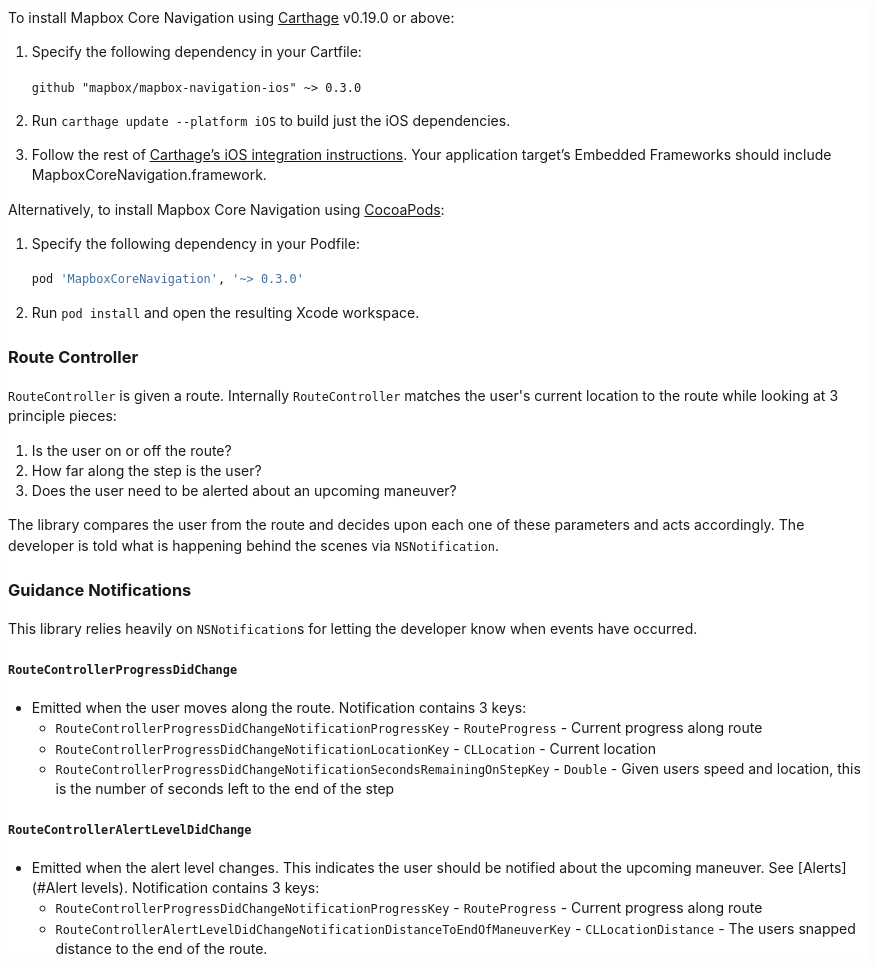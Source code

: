 To install Mapbox Core Navigation using [Carthage](https://github.com/Carthage/Carthage/) v0.19.0 or above:

1. Specify the following dependency in your Cartfile:
   ```cartfile
   github "mapbox/mapbox-navigation-ios" ~> 0.3.0
   ```

1. Run `carthage update --platform iOS` to build just the iOS dependencies.

1. Follow the rest of [Carthage’s iOS integration instructions](https://github.com/Carthage/Carthage#if-youre-building-for-ios-tvos-or-watchos). Your application target’s Embedded Frameworks should include MapboxCoreNavigation.framework.

Alternatively, to install Mapbox Core Navigation using [CocoaPods](https://cocoapods.org/):

1. Specify the following dependency in your Podfile:
   ```ruby
   pod 'MapboxCoreNavigation', '~> 0.3.0'
   ```

1. Run `pod install` and open the resulting Xcode workspace.

### Route Controller

`RouteController` is given a route. Internally `RouteController` matches the user's current location to the route while looking at 3 principle pieces:

1. Is the user on or off the route?
1. How far along the step is the user?
1. Does the user need to be alerted about an upcoming maneuver?

The library compares the user from the route and decides upon each one of these parameters and acts accordingly. The developer is told what is happening behind the scenes via `NSNotification`.

### Guidance Notifications

This library relies heavily on `NSNotification`s for letting the developer know when events have occurred.

#### `RouteControllerProgressDidChange`

* Emitted when the user moves along the route. Notification contains 3 keys:
  * `RouteControllerProgressDidChangeNotificationProgressKey` - `RouteProgress` - Current progress along route
  * `RouteControllerProgressDidChangeNotificationLocationKey` - `CLLocation` - Current location
  * `RouteControllerProgressDidChangeNotificationSecondsRemainingOnStepKey` - `Double` - Given users speed and location, this is the number of seconds left to the end of the step

#### `RouteControllerAlertLevelDidChange`

* Emitted when the alert level changes. This indicates the user should be notified about the upcoming maneuver. See [Alerts](#Alert levels). Notification contains 3 keys:
  * `RouteControllerProgressDidChangeNotificationProgressKey` - `RouteProgress` - Current progress along route
  * `RouteControllerAlertLevelDidChangeNotificationDistanceToEndOfManeuverKey` - `CLLocationDistance` - The users snapped distance to the end of the route.
